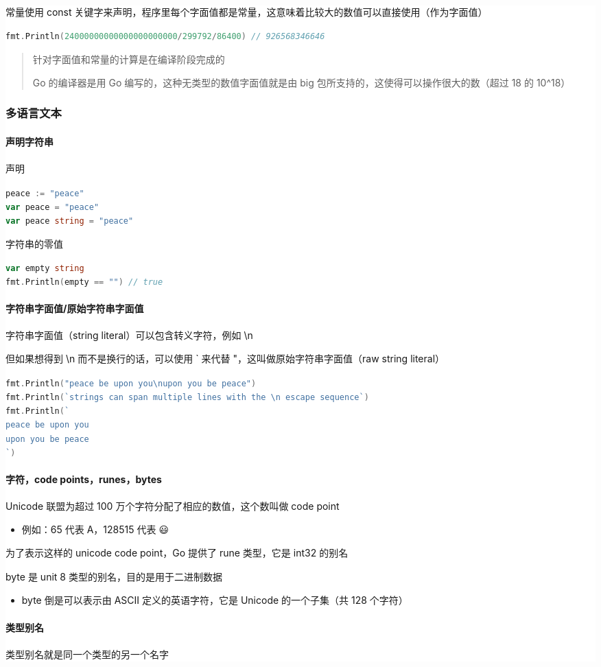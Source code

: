 常量使用 const 关键字来声明，程序里每个字面值都是常量，这意味着比较大的数值可以直接使用（作为字面值）

```go
fmt.Println(24000000000000000000000/299792/86400) // 926568346646
```

> 针对字面值和常量的计算是在编译阶段完成的
>
> Go 的编译器是用 Go 编写的，这种无类型的数值字面值就是由 big 包所支持的，这使得可以操作很大的数（超过 18 的 10^18）

### 多语言文本

#### 声明字符串

声明

```go
peace := "peace"
var peace = "peace"
var peace string = "peace"
```

字符串的零值

```go
var empty string
fmt.Println(empty == "") // true
```

#### 字符串字面值/原始字符串字面值

字符串字面值（string literal）可以包含转义字符，例如 \n

但如果想得到 \n 而不是换行的话，可以使用 ` 来代替 "，这叫做原始字符串字面值（raw string literal）

```go
fmt.Println("peace be upon you\nupon you be peace")
fmt.Println(`strings can span multiple lines with the \n escape sequence`)
fmt.Println(`
peace be upon you
upon you be peace
`)
```

#### 字符，code points，runes，bytes

Unicode 联盟为超过 100 万个字符分配了相应的数值，这个数叫做 code point

- 例如：65 代表 A，128515 代表 😃

为了表示这样的 unicode code point，Go 提供了 rune 类型，它是 int32 的别名

byte 是 unit 8 类型的别名，目的是用于二进制数据

- byte 倒是可以表示由 ASCII 定义的英语字符，它是 Unicode 的一个子集（共 128 个字符）

#### 类型别名

类型别名就是同一个类型的另一个名字
